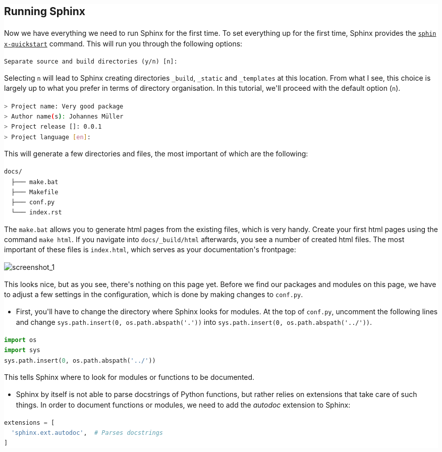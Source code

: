 ## Running Sphinx

Now we have everything we need to run Sphinx for the first time. To set everything up for the first time, Sphinx provides the [`sphinx-quickstart`](https://www.sphinx-doc.org/en/master/usage/quickstart.html) command. This will run you through the following options:

```
Separate source and build directories (y/n) [n]:
```
Selecting `n` will lead to  Sphinx creating directories `_build`, `_static` and `_templates` at this location. From what I see, this choice is largely up to what you prefer in terms of directory organisation. In this tutorial, we'll proceed with the default option (`n`).
```bash
> Project name: Very good package
> Author name(s): Johannes Müller
> Project release []: 0.0.1
> Project language [en]:
```

This will generate a few directories and files, the most important of which are the following:
```
docs/
  ├─── make.bat
  ├─── Makefile
  ├─── conf.py
  └─── index.rst
```

The `make.bat` allows you to generate html pages from the existing files, which is very handy. Create your first html pages using the command
```make html```. If you navigate into `docs/_build/html` afterwards, you see a number of created html files. The most important of these files is `index.html`, which serves as your documentation's frontpage:

![screenshot_1](images/screenshot_1.JPG)

This looks nice, but as you see, there's nothing on this page yet. Before we find our packages and modules on this page, we have to adjust a few settings in the configuration, which is done by making changes to `conf.py`.

* First, you'll have to change the directory where Sphinx looks for modules. At the top of `conf.py`, uncomment the following lines and change `sys.path.insert(0, os.path.abspath('.'))` into `sys.path.insert(0, os.path.abspath('../'))`.

```Python
import os
import sys
sys.path.insert(0, os.path.abspath('../'))
```

This tells Sphinx where to look for modules or functions to be documented.

* Sphinx by itself is not able to parse docstrings of Python functions, but rather relies on extensions that take care of such things. In order to document functions or modules, we need to add the *autodoc* extension to Sphinx:

```Python
extensions = [
  'sphinx.ext.autodoc',  # Parses docstrings
]
```
